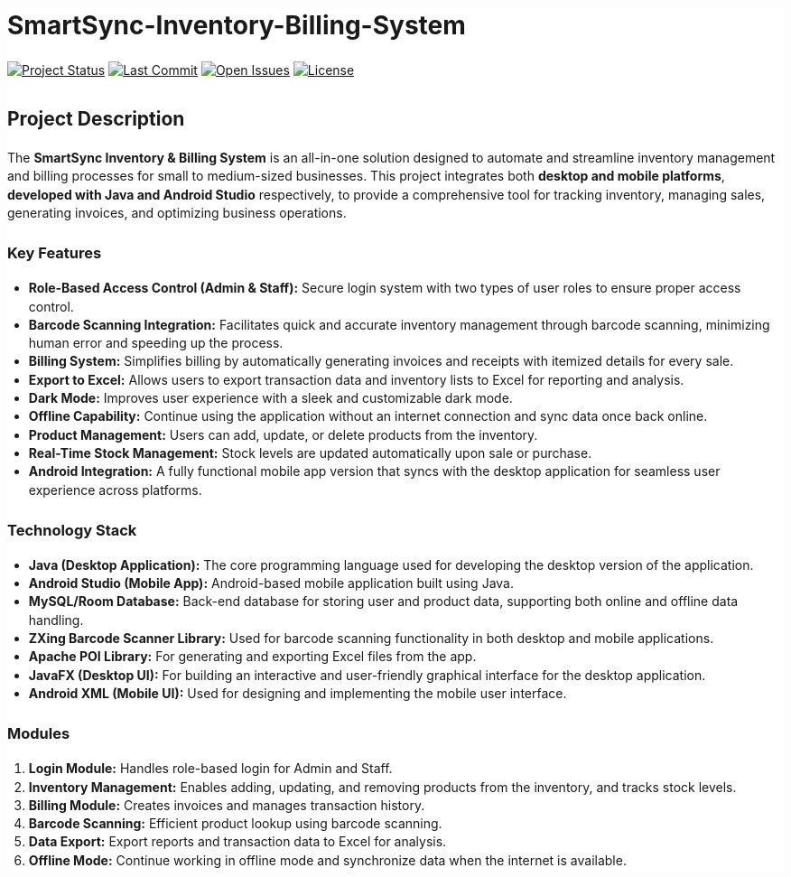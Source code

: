 # SmartSync-Inventory-Billing-System

[![Project Status](https://img.shields.io/badge/Status-Completed-brightgreen.svg?style=for-the-badge)](https://github.com/your-username/your-repo-name)
[![Last Commit](https://img.shields.io/github/last-commit/your-username/your-repo-name?style=for-the-badge)](https://github.com/your-username/your-repo-name/commits/main)
[![Open Issues](https://img.shields.io/github/issues/your-username/your-repo-name?style=for-the-badge)](https://github.com/your-username/your-repo-name/issues)
[![License](https://img.shields.io/github/license/your-username/your-repo-name?style=for-the-badge)](./LICENSE)

## Project Description

The **SmartSync Inventory & Billing System** is an all-in-one solution designed to automate and streamline inventory management and billing processes for small to medium-sized businesses. This project integrates both **desktop and mobile platforms**, **developed with Java and Android Studio** respectively, to provide a comprehensive tool for tracking inventory, managing sales, generating invoices, and optimizing business operations.

### **Key Features**
- **Role-Based Access Control (Admin & Staff):** Secure login system with two types of user roles to ensure proper access control.
- **Barcode Scanning Integration:** Facilitates quick and accurate inventory management through barcode scanning, minimizing human error and speeding up the process.
- **Billing System:** Simplifies billing by automatically generating invoices and receipts with itemized details for every sale.
- **Export to Excel:** Allows users to export transaction data and inventory lists to Excel for reporting and analysis.
- **Dark Mode:** Improves user experience with a sleek and customizable dark mode.
- **Offline Capability:** Continue using the application without an internet connection and sync data once back online.
- **Product Management:** Users can add, update, or delete products from the inventory.
- **Real-Time Stock Management:** Stock levels are updated automatically upon sale or purchase.
- **Android Integration:** A fully functional mobile app version that syncs with the desktop application for seamless user experience across platforms.

### **Technology Stack**
- **Java (Desktop Application):** The core programming language used for developing the desktop version of the application.
- **Android Studio (Mobile App):** Android-based mobile application built using Java.
- **MySQL/Room Database:** Back-end database for storing user and product data, supporting both online and offline data handling.
- **ZXing Barcode Scanner Library:** Used for barcode scanning functionality in both desktop and mobile applications.
- **Apache POI Library:** For generating and exporting Excel files from the app.
- **JavaFX (Desktop UI):** For building an interactive and user-friendly graphical interface for the desktop application.
- **Android XML (Mobile UI):** Used for designing and implementing the mobile user interface.

### **Modules**
1. **Login Module:** Handles role-based login for Admin and Staff.
2. **Inventory Management:** Enables adding, updating, and removing products from the inventory, and tracks stock levels.
3. **Billing Module:** Creates invoices and manages transaction history.
4. **Barcode Scanning:** Efficient product lookup using barcode scanning.
5. **Data Export:** Export reports and transaction data to Excel for analysis.
6. **Offline Mode:** Continue working in offline mode and synchronize data when the internet is available.
